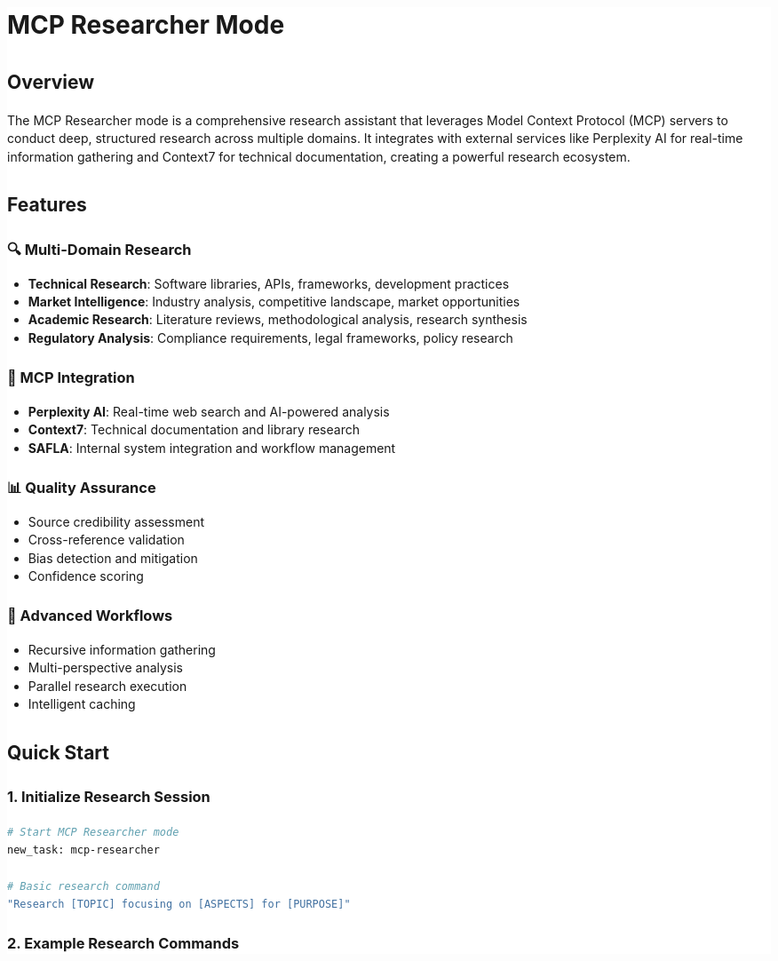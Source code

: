# MCP Researcher Mode

## Overview

The MCP Researcher mode is a comprehensive research assistant that leverages Model Context Protocol (MCP) servers to conduct deep, structured research across multiple domains. It integrates with external services like Perplexity AI for real-time information gathering and Context7 for technical documentation, creating a powerful research ecosystem.

## Features

### 🔍 Multi-Domain Research
- **Technical Research**: Software libraries, APIs, frameworks, development practices
- **Market Intelligence**: Industry analysis, competitive landscape, market opportunities
- **Academic Research**: Literature reviews, methodological analysis, research synthesis
- **Regulatory Analysis**: Compliance requirements, legal frameworks, policy research

### 🔗 MCP Integration
- **Perplexity AI**: Real-time web search and AI-powered analysis
- **Context7**: Technical documentation and library research
- **SAFLA**: Internal system integration and workflow management

### 📊 Quality Assurance
- Source credibility assessment
- Cross-reference validation
- Bias detection and mitigation
- Confidence scoring

### 🚀 Advanced Workflows
- Recursive information gathering
- Multi-perspective analysis
- Parallel research execution
- Intelligent caching

## Quick Start

### 1. Initialize Research Session

```bash
# Start MCP Researcher mode
new_task: mcp-researcher

# Basic research command
"Research [TOPIC] focusing on [ASPECTS] for [PURPOSE]"
```

### 2. Example Research Commands

